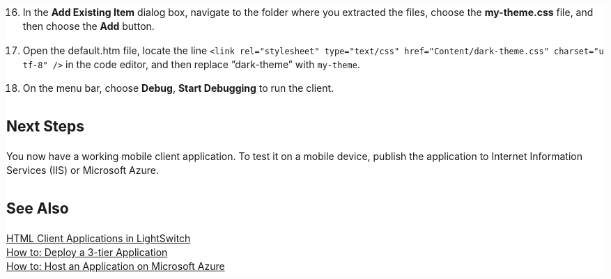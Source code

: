 16. In the **Add Existing Item** dialog box, navigate to the folder where you extracted the files, choose the **my-theme.css** file, and then choose the **Add** button.  
  
17. Open the default.htm file, locate the line `<link rel="stylesheet" type="text/css" href="Content/dark-theme.css" charset="utf-8" />` in the code editor, and then replace ”dark-theme” with `my-theme`.  
  
18. On the menu bar, choose **Debug**, **Start Debugging** to run the client.  
  
## Next Steps  
 You now have a working mobile client application. To test it on a mobile device, publish the application to Internet Information Services (IIS) or Microsoft Azure.  
  
## See Also  
 [HTML Client Applications in LightSwitch](../vs140/html-client-screens-for-lightswitch-apps.md)   
 [How to: Deploy a 3-tier Application](../vs140/how-to--deploy-a-three-tier-lightswitch-application.md)   
 [How to: Host an Application on Microsoft Azure](../vs140/how-to--host-a-lightswitch-application-on-microsoft-azure.md)
